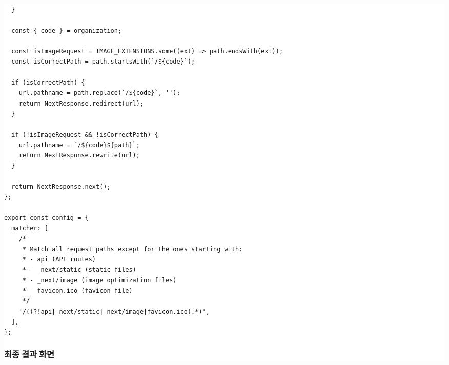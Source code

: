 ```tsx
  }

  const { code } = organization;

  const isImageRequest = IMAGE_EXTENSIONS.some((ext) => path.endsWith(ext));
  const isCorrectPath = path.startsWith(`/${code}`);

  if (isCorrectPath) {
    url.pathname = path.replace(`/${code}`, '');
    return NextResponse.redirect(url);
  }

  if (!isImageRequest && !isCorrectPath) {
    url.pathname = `/${code}${path}`;
    return NextResponse.rewrite(url);
  }

  return NextResponse.next();
};

export const config = {
  matcher: [
    /*
     * Match all request paths except for the ones starting with:
     * - api (API routes)
     * - _next/static (static files)
     * - _next/image (image optimization files)
     * - favicon.ico (favicon file)
     */
    '/((?!api|_next/static|_next/image|favicon.ico).*)',
  ],
};

```

### 최종 결과 화면
